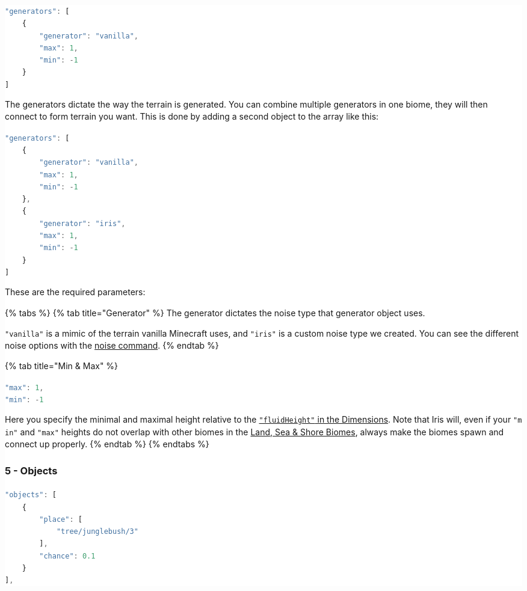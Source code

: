 ```javascript
"generators": [
    {
        "generator": "vanilla",
        "max": 1,
        "min": -1
    }
]
```

The generators dictate the way the terrain is generated. You can combine multiple generators in one biome, they will then connect to form terrain you want. This is done by adding a second object to the array like this:

```javascript
"generators": [
    {
        "generator": "vanilla",
        "max": 1,
        "min": -1
    },
    {
        "generator": "iris",
        "max": 1,
        "min": -1
    }
]
```

These are the required parameters:

{% tabs %}
{% tab title="Generator" %}
The generator dictates the noise type that generator object uses.

`"vanilla"` is a mimic of the terrain vanilla Minecraft uses, and `"iris"` is a custom noise type we created. You can see the different noise options with the [noise command](../../plugin/commands.md#iris-studio-noise).
{% endtab %}

{% tab title="Min & Max" %}
```javascript
"max": 1,
"min": -1
```

Here you specify the minimal and maximal height relative to the [`"fluidHeight"` in the Dimensions](dimensions.md#5-fluid-height-r). Note that Iris will, even if your `"min"` and `"max"` heights do not overlap with other biomes in the [Land, Sea & Shore Biomes](regions.md#2-land-sea-and-shore-biomes-r), always make the biomes spawn and connect up properly.
{% endtab %}
{% endtabs %}

### 5 - Objects

```javascript
"objects": [
    {
        "place": [
            "tree/junglebush/3"
        ],
        "chance": 0.1
    }
],
```
